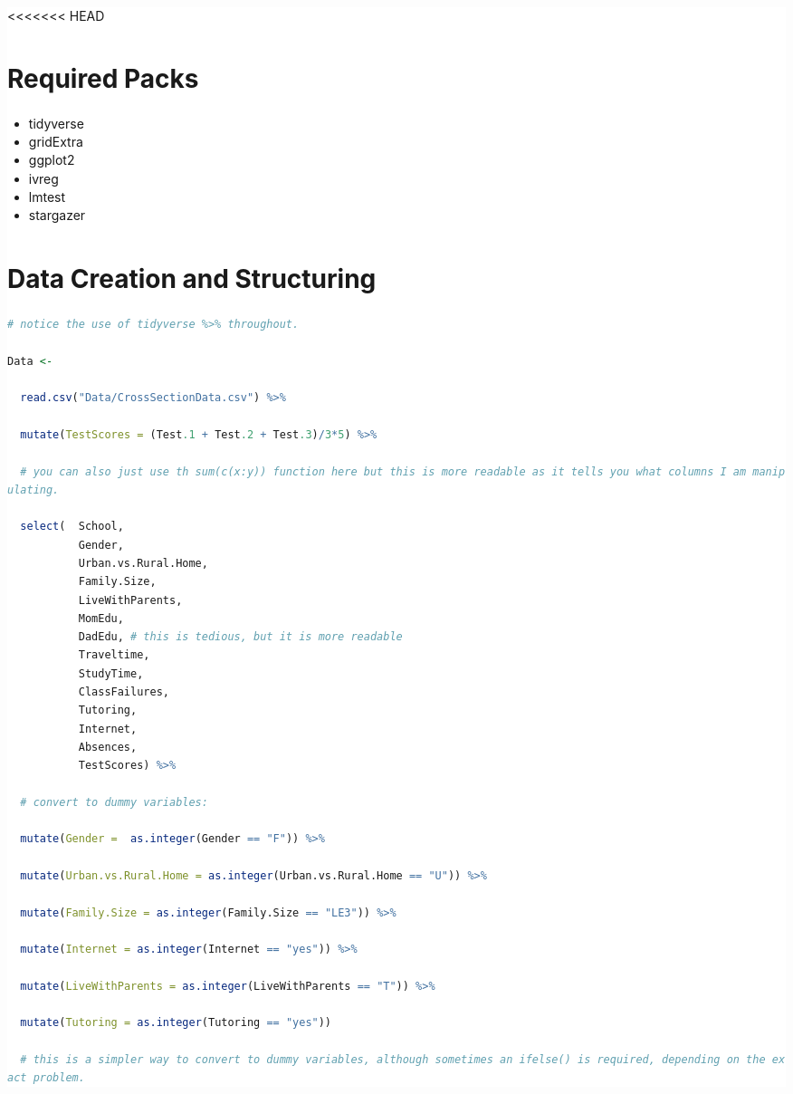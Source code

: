 <<<<<<< HEAD
# Required Packs

-   tidyverse
-   gridExtra
-   ggplot2
-   ivreg
-   lmtest
-   stargazer

# Data Creation and Structuring

``` r
# notice the use of tidyverse %>% throughout. 

Data <- 
  
  read.csv("Data/CrossSectionData.csv") %>% 
  
  mutate(TestScores = (Test.1 + Test.2 + Test.3)/3*5) %>% 
  
  # you can also just use th sum(c(x:y)) function here but this is more readable as it tells you what columns I am manipulating. 
  
  select(  School, 
           Gender, 
           Urban.vs.Rural.Home, 
           Family.Size, 
           LiveWithParents,
           MomEdu,
           DadEdu, # this is tedious, but it is more readable
           Traveltime,
           StudyTime,
           ClassFailures,
           Tutoring,
           Internet,
           Absences,
           TestScores) %>% 
  
  # convert to dummy variables: 
  
  mutate(Gender =  as.integer(Gender == "F")) %>% 
  
  mutate(Urban.vs.Rural.Home = as.integer(Urban.vs.Rural.Home == "U")) %>% 
  
  mutate(Family.Size = as.integer(Family.Size == "LE3")) %>% 
  
  mutate(Internet = as.integer(Internet == "yes")) %>%  
  
  mutate(LiveWithParents = as.integer(LiveWithParents == "T")) %>% 

  mutate(Tutoring = as.integer(Tutoring == "yes"))

  # this is a simpler way to convert to dummy variables, although sometimes an ifelse() is required, depending on the exact problem. 
```
